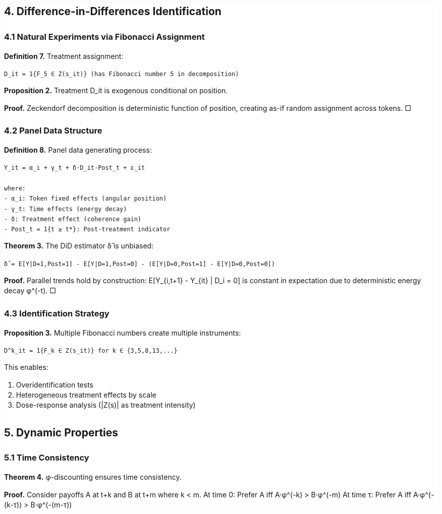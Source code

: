 ## 4. Difference-in-Differences Identification

### 4.1 Natural Experiments via Fibonacci Assignment

**Definition 7.** Treatment assignment:
```
D_it = 1{F_5 ∈ Z(s_it)} (has Fibonacci number 5 in decomposition)
```

**Proposition 2.** Treatment D_it is exogenous conditional on position.

**Proof.** Zeckendorf decomposition is deterministic function of position, creating as-if random assignment across tokens. □

### 4.2 Panel Data Structure

**Definition 8.** Panel data generating process:
```
Y_it = α_i + γ_t + δ·D_it·Post_t + ε_it

where:
- α_i: Token fixed effects (angular position)
- γ_t: Time effects (energy decay)
- δ: Treatment effect (coherence gain)
- Post_t = 1{t ≥ t*}: Post-treatment indicator
```

**Theorem 3.** The DiD estimator δ̂ is unbiased:
```
δ̂ = E[Y|D=1,Post=1] - E[Y|D=1,Post=0] - (E[Y|D=0,Post=1] - E[Y|D=0,Post=0])
```

**Proof.** Parallel trends hold by construction: E[Y_{i,t+1} - Y_{it} | D_i = 0] is constant in expectation due to deterministic energy decay φ^(-t). □

### 4.3 Identification Strategy

**Proposition 3.** Multiple Fibonacci numbers create multiple instruments:
```
D^k_it = 1{F_k ∈ Z(s_it)} for k ∈ {3,5,8,13,...}
```

This enables:
1. Overidentification tests
2. Heterogeneous treatment effects by scale
3. Dose-response analysis (|Z(s)| as treatment intensity)

## 5. Dynamic Properties

### 5.1 Time Consistency

**Theorem 4.** φ-discounting ensures time consistency.

**Proof.** Consider payoffs A at t+k and B at t+m where k < m.
At time 0: Prefer A iff A·φ^(-k) > B·φ^(-m)
At time τ: Prefer A iff A·φ^(-(k-τ)) > B·φ^(-(m-τ))
